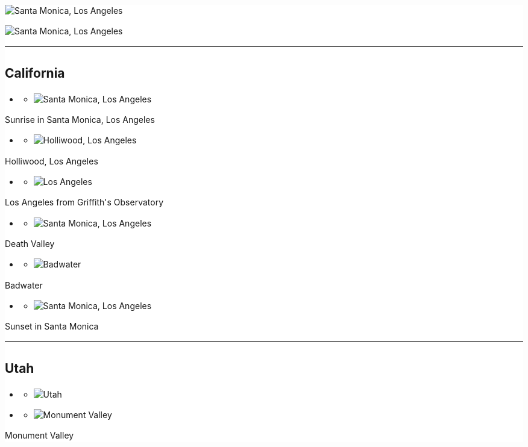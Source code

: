 
<img src="{{< blogdown/postref >}}index_files/figure-html/USA/first.JPG" alt="Santa Monica, Los Angeles" width="672" />
<p class="caption"><span id="fig:"></span></p>
</div>


<img src="{{< blogdown/postref >}}index_files/figure-html/USA/second.JPG" alt="Santa Monica, Los Angeles" width="672" />
<p class="caption"><span id="fig:"></span></p>
</div>

- - - 

## California

- - <img src="{{< blogdown/postref >}}index_files/figure-html/USA/SantaMonica.JPG" alt="Santa Monica, Los Angeles" width="672" />
<p class="caption"><span id="fig:"></span>Sunrise in Santa Monica, Los Angeles</p>
</div>


- - <img src="{{< blogdown/postref >}}index_files/figure-html/USA/LA1.JPG" alt="Holliwood, Los Angeles" width="672" />
<p class="caption"><span id="fig:"></span>Holliwood, Los Angeles</p>
</div>


- - <img src="{{< blogdown/postref >}}index_files/figure-html/USA/LA2.JPG" alt="Los Angeles" width="672" />
<p class="caption"><span id="fig:"></span>Los Angeles from Griffith's Observatory</p>
</div>

- - <img src="{{< blogdown/postref >}}index_files/figure-html/USA/DeathValley.JPG" alt="Santa Monica, Los Angeles" width="672" />
<p class="caption"><span id="fig:"></span>Death Valley</p>
</div>


- - <img src="{{< blogdown/postref >}}index_files/figure-html/USA/Badwater3.JPG" alt="Badwater " width="672" />
<p class="caption"><span id="fig:"></span>Badwater</p>
</div>

- - <img src="{{< blogdown/postref >}}index_files/figure-html/USA/SantaMonicaSunset.JPG" alt="Santa Monica, Los Angeles" width="672" />
<p class="caption"><span id="fig:"></span>Sunset in Santa Monica</p>
</div>


- - - 

## Utah

- - <img src="{{< blogdown/postref >}}index_files/figure-html/USA/UTAH.JPG" alt="Utah" width="672" />
<p class="caption"><span id="fig:"></span></p>
</div>


- - <img src="{{< blogdown/postref >}}index_files/figure-html/USA/Monument2.JPG" alt="Monument Valley" width="672" />
<p class="caption"><span id="fig:"></span>Monument Valley</p>
</div>
